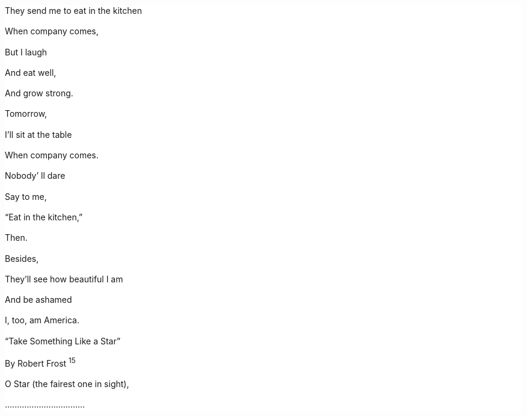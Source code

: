 <p>
They send me to eat in the kitchen
</p>
<p>
When company comes,
</p>
<p>
But I laugh
</p>
<p>
And eat well,
</p>
<p>
And grow strong.
</p>
<p>
Tomorrow,
</p>
<p>
I’ll sit at the table
</p>
<p>
When company comes.
</p>
<p>
Nobody’ ll dare
</p>
<p>
Say to me,
</p>
<p>
“Eat in the kitchen,”
</p>
<p>
Then.
</p>
<p>
Besides,
</p>
<p>
They’ll see how beautiful I am
</p>
<p>
And be ashamed
</p>
<p>
I, too, am America.
</p>
<p>
“Take Something Like a Star”
</p>
<p>
By Robert Frost
<sup>
15
</sup>
</p>
<p>
O Star (the fairest one in sight),
</p>
<p>
.................................
</p>
<p>